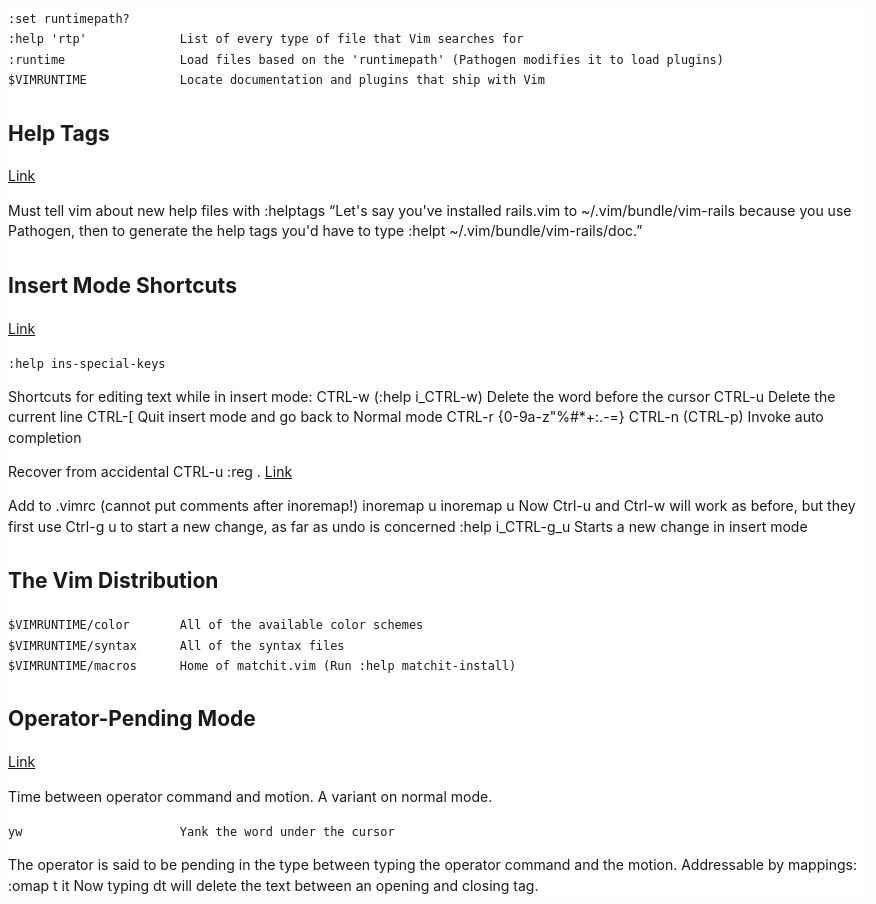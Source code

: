     :set runtimepath?
    :help 'rtp'             List of every type of file that Vim searches for
    :runtime                Load files based on the 'runtimepath' (Pathogen modifies it to load plugins)
    $VIMRUNTIME             Locate documentation and plugins that ship with Vim

## Help Tags
[Link](http://usevim.com/2012/12/21/vim-101-help-tags/)

Must tell vim about new help files with :helptags
“Let's say you've installed rails.vim to ~/.vim/bundle/vim-rails because you use Pathogen, then to generate the help tags you'd have to type :helpt ~/.vim/bundle/vim-rails/doc.”

## Insert Mode Shortcuts
[Link](http://usevim.com/2012/12/14/vim-101-insert-mode-shortcuts/)

    :help ins-special-keys

Shortcuts for editing text while in insert mode:
    CTRL-w (:help i_CTRL-w) Delete the word before the cursor
    CTRL-u                  Delete the current line
    CTRL-[                  Quit insert mode and go back to Normal mode
    CTRL-r {0-9a-z"%#*+:.-=}
    CTRL-n (CTRL-p)         Invoke auto completion

Recover from accidental CTRL-u
    :reg .
[Link](http://vim.wikia.com/wiki/Recover_from_accidental_Ctrl-U)

Add to .vimrc (cannot put comments after inoremap!)
    inoremap <C-u> <C-g>u<C-u>
    inoremap <C-w> <C-g>u<C-w>
Now Ctrl-u and Ctrl-w will work as before, but they first use Ctrl-g u to start a new change, as far as undo is concerned
    :help i_CTRL-g_u        Starts a new change in insert mode

## The Vim Distribution

    $VIMRUNTIME/color       All of the available color schemes
    $VIMRUNTIME/syntax      All of the syntax files
    $VIMRUNTIME/macros      Home of matchit.vim (Run :help matchit-install)

## Operator-Pending Mode
[Link](http://usevim.com/2012/12/05/omap/)

Time between operator command and motion. A variant on normal mode.

    yw                      Yank the word under the cursor
The operator is said to be pending in the type between typing the operator
command and the motion. Addressable by mappings:
    :omap t it
Now typing dt will delete the text between an opening and closing tag.
